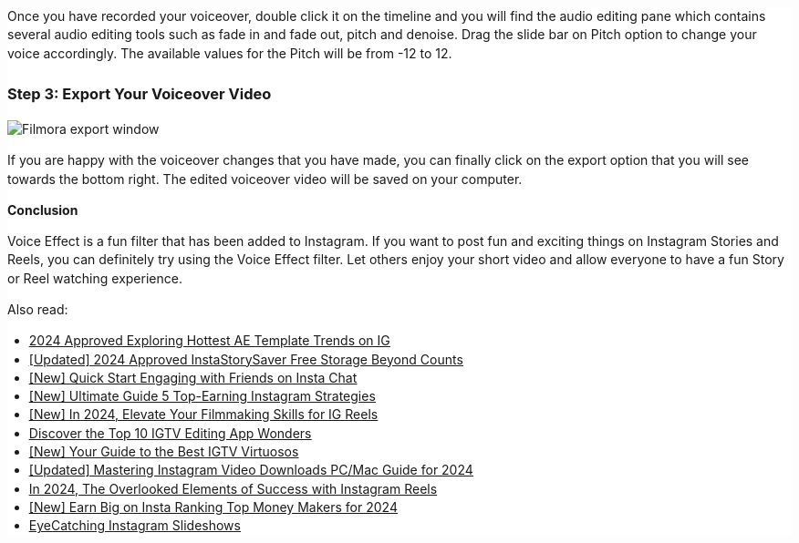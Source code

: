 Once you have recorded your voiceover, double click it on the timeline and you will find the audio editing pane which contains several audio editing tools such as fade in and fade out, pitch and denoise. Drag the slide bar on Pitch option to change your voice accordingly. The available values for the Pitch will be from -12 to 12.

### Step 3: Export Your Voiceover Video

![Filmora export window](https://images.wondershare.com/filmora/article-images/filmora-export-window.jpg)

If you are happy with the voiceover changes that you have made, you can finally click on the export option that you will see towards the bottom right. The edited voiceover video will be saved on your computer.

**Conclusion**

Voice Effect is a fun filter that has been added to Instagram. If you want to post fun and exciting things on Instagram Stories and Reels, you can definitely try using the Voice Effect filter. Let others enjoy your short video and allow everyone to have a fun Story or Reel watching experience.

<ins class="adsbygoogle"
     style="display:block"
     data-ad-format="autorelaxed"
     data-ad-client="ca-pub-7571918770474297"
     data-ad-slot="1223367746"></ins>

<ins class="adsbygoogle"
     style="display:block"
     data-ad-format="autorelaxed"
     data-ad-client="ca-pub-7571918770474297"
     data-ad-slot="1223367746"></ins>



<ins class="adsbygoogle"
     style="display:block"
     data-ad-client="ca-pub-7571918770474297"
     data-ad-slot="8358498916"
     data-ad-format="auto"
     data-full-width-responsive="true"></ins>

<span class="atpl-alsoreadstyle">Also read:</span>
<div><ul>
<li><a href="https://instagram-clips.techidaily.com/2024-approved-exploring-hottest-ae-template-trends-on-ig/"><u>2024 Approved  Exploring Hottest AE Template Trends on IG</u></a></li>
<li><a href="https://instagram-clips.techidaily.com/updated-2024-approved-instastorysaver-free-storage-beyond-counts/"><u>[Updated] 2024 Approved  InstaStorySaver  Free Storage Beyond Counts</u></a></li>
<li><a href="https://instagram-clips.techidaily.com/new-quick-start-engaging-with-friends-on-insta-chat/"><u>[New] Quick Start  Engaging with Friends on Insta Chat</u></a></li>
<li><a href="https://instagram-clips.techidaily.com/new-ultimate-guide-5-top-earning-instagram-strategies/"><u>[New] Ultimate Guide  5 Top-Earning Instagram Strategies</u></a></li>
<li><a href="https://instagram-clips.techidaily.com/new-in-2024-elevate-your-filmmaking-skills-for-ig-reels/"><u>[New] In 2024, Elevate Your Filmmaking Skills for IG Reels</u></a></li>
<li><a href="https://instagram-clips.techidaily.com/discover-the-top-10-igtv-editing-app-wonders/"><u>Discover the Top 10 IGTV Editing App Wonders</u></a></li>
<li><a href="https://instagram-clips.techidaily.com/new-your-guide-to-the-best-igtv-virtuosos/"><u>[New] Your Guide to the Best IGTV Virtuosos</u></a></li>
<li><a href="https://instagram-clips.techidaily.com/updated-mastering-instagram-video-downloads-pcmac-guide-for-2024/"><u>[Updated] Mastering Instagram Video Downloads  PC/Mac Guide for 2024</u></a></li>
<li><a href="https://instagram-clips.techidaily.com/in-2024-the-overlooked-elements-of-success-with-instagram-reels/"><u>In 2024, The Overlooked Elements of Success with Instagram Reels</u></a></li>
<li><a href="https://instagram-clips.techidaily.com/new-earn-big-on-insta-ranking-top-money-makers-for-2024/"><u>[New] Earn Big on Insta  Ranking Top Money Makers for 2024</u></a></li>
<li><a href="https://instagram-clips.techidaily.com/eyecatching-instagram-slideshows/"><u>EyeCatching Instagram Slideshows</u></a></li>